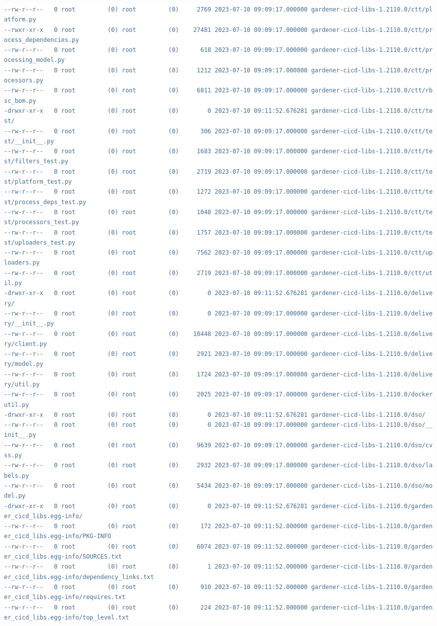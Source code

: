 ```diff
--rw-r--r--   0 root         (0) root         (0)     2769 2023-07-10 09:09:17.000000 gardener-cicd-libs-1.2110.0/ctt/platform.py
--rwxr-xr-x   0 root         (0) root         (0)    27481 2023-07-10 09:09:17.000000 gardener-cicd-libs-1.2110.0/ctt/process_dependencies.py
--rw-r--r--   0 root         (0) root         (0)      618 2023-07-10 09:09:17.000000 gardener-cicd-libs-1.2110.0/ctt/processing_model.py
--rw-r--r--   0 root         (0) root         (0)     1212 2023-07-10 09:09:17.000000 gardener-cicd-libs-1.2110.0/ctt/processors.py
--rw-r--r--   0 root         (0) root         (0)     6811 2023-07-10 09:09:17.000000 gardener-cicd-libs-1.2110.0/ctt/rbsc_bom.py
-drwxr-xr-x   0 root         (0) root         (0)        0 2023-07-10 09:11:52.676281 gardener-cicd-libs-1.2110.0/ctt/test/
--rw-r--r--   0 root         (0) root         (0)      306 2023-07-10 09:09:17.000000 gardener-cicd-libs-1.2110.0/ctt/test/__init__.py
--rw-r--r--   0 root         (0) root         (0)     1683 2023-07-10 09:09:17.000000 gardener-cicd-libs-1.2110.0/ctt/test/filters_test.py
--rw-r--r--   0 root         (0) root         (0)     2719 2023-07-10 09:09:17.000000 gardener-cicd-libs-1.2110.0/ctt/test/platform_test.py
--rw-r--r--   0 root         (0) root         (0)     1272 2023-07-10 09:09:17.000000 gardener-cicd-libs-1.2110.0/ctt/test/process_deps_test.py
--rw-r--r--   0 root         (0) root         (0)     1048 2023-07-10 09:09:17.000000 gardener-cicd-libs-1.2110.0/ctt/test/processors_test.py
--rw-r--r--   0 root         (0) root         (0)     1757 2023-07-10 09:09:17.000000 gardener-cicd-libs-1.2110.0/ctt/test/uploaders_test.py
--rw-r--r--   0 root         (0) root         (0)     7562 2023-07-10 09:09:17.000000 gardener-cicd-libs-1.2110.0/ctt/uploaders.py
--rw-r--r--   0 root         (0) root         (0)     2719 2023-07-10 09:09:17.000000 gardener-cicd-libs-1.2110.0/ctt/util.py
-drwxr-xr-x   0 root         (0) root         (0)        0 2023-07-10 09:11:52.676281 gardener-cicd-libs-1.2110.0/delivery/
--rw-r--r--   0 root         (0) root         (0)        0 2023-07-10 09:09:17.000000 gardener-cicd-libs-1.2110.0/delivery/__init__.py
--rw-r--r--   0 root         (0) root         (0)    10448 2023-07-10 09:09:17.000000 gardener-cicd-libs-1.2110.0/delivery/client.py
--rw-r--r--   0 root         (0) root         (0)     2921 2023-07-10 09:09:17.000000 gardener-cicd-libs-1.2110.0/delivery/model.py
--rw-r--r--   0 root         (0) root         (0)     1724 2023-07-10 09:09:17.000000 gardener-cicd-libs-1.2110.0/delivery/util.py
--rw-r--r--   0 root         (0) root         (0)     2025 2023-07-10 09:09:17.000000 gardener-cicd-libs-1.2110.0/dockerutil.py
-drwxr-xr-x   0 root         (0) root         (0)        0 2023-07-10 09:11:52.676281 gardener-cicd-libs-1.2110.0/dso/
--rw-r--r--   0 root         (0) root         (0)        0 2023-07-10 09:09:17.000000 gardener-cicd-libs-1.2110.0/dso/__init__.py
--rw-r--r--   0 root         (0) root         (0)     9639 2023-07-10 09:09:17.000000 gardener-cicd-libs-1.2110.0/dso/cvss.py
--rw-r--r--   0 root         (0) root         (0)     2932 2023-07-10 09:09:17.000000 gardener-cicd-libs-1.2110.0/dso/labels.py
--rw-r--r--   0 root         (0) root         (0)     5434 2023-07-10 09:09:17.000000 gardener-cicd-libs-1.2110.0/dso/model.py
-drwxr-xr-x   0 root         (0) root         (0)        0 2023-07-10 09:11:52.676281 gardener-cicd-libs-1.2110.0/gardener_cicd_libs.egg-info/
--rw-r--r--   0 root         (0) root         (0)      172 2023-07-10 09:11:52.000000 gardener-cicd-libs-1.2110.0/gardener_cicd_libs.egg-info/PKG-INFO
--rw-r--r--   0 root         (0) root         (0)     6074 2023-07-10 09:11:52.000000 gardener-cicd-libs-1.2110.0/gardener_cicd_libs.egg-info/SOURCES.txt
--rw-r--r--   0 root         (0) root         (0)        1 2023-07-10 09:11:52.000000 gardener-cicd-libs-1.2110.0/gardener_cicd_libs.egg-info/dependency_links.txt
--rw-r--r--   0 root         (0) root         (0)      910 2023-07-10 09:11:52.000000 gardener-cicd-libs-1.2110.0/gardener_cicd_libs.egg-info/requires.txt
--rw-r--r--   0 root         (0) root         (0)      224 2023-07-10 09:11:52.000000 gardener-cicd-libs-1.2110.0/gardener_cicd_libs.egg-info/top_level.txt
```
